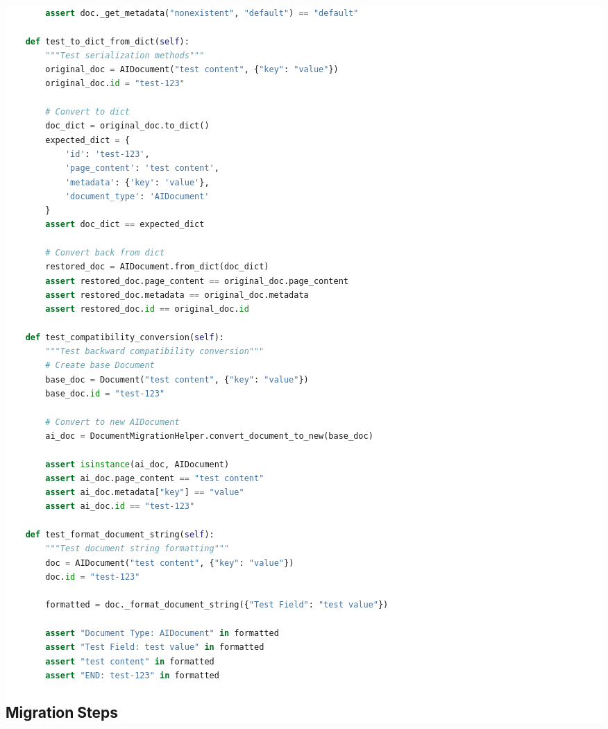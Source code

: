 ```python
        assert doc._get_metadata("nonexistent", "default") == "default"
    
    def test_to_dict_from_dict(self):
        """Test serialization methods"""
        original_doc = AIDocument("test content", {"key": "value"})
        original_doc.id = "test-123"
        
        # Convert to dict
        doc_dict = original_doc.to_dict()
        expected_dict = {
            'id': 'test-123',
            'page_content': 'test content',
            'metadata': {'key': 'value'},
            'document_type': 'AIDocument'
        }
        assert doc_dict == expected_dict
        
        # Convert back from dict
        restored_doc = AIDocument.from_dict(doc_dict)
        assert restored_doc.page_content == original_doc.page_content
        assert restored_doc.metadata == original_doc.metadata
        assert restored_doc.id == original_doc.id
    
    def test_compatibility_conversion(self):
        """Test backward compatibility conversion"""
        # Create base Document
        base_doc = Document("test content", {"key": "value"})
        base_doc.id = "test-123"
        
        # Convert to new AIDocument
        ai_doc = DocumentMigrationHelper.convert_document_to_new(base_doc)
        
        assert isinstance(ai_doc, AIDocument)
        assert ai_doc.page_content == "test content"
        assert ai_doc.metadata["key"] == "value"
        assert ai_doc.id == "test-123"
    
    def test_format_document_string(self):
        """Test document string formatting"""
        doc = AIDocument("test content", {"key": "value"})
        doc.id = "test-123"
        
        formatted = doc._format_document_string({"Test Field": "test value"})
        
        assert "Document Type: AIDocument" in formatted
        assert "Test Field: test value" in formatted
        assert "test content" in formatted
        assert "END: test-123" in formatted
```

## Migration Steps
